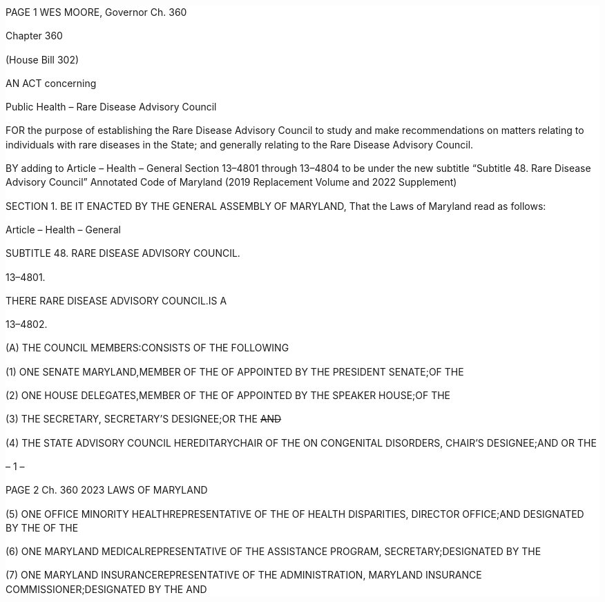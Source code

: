 PAGE 1
WES MOORE, Governor Ch. 360

Chapter 360

(House Bill 302)

AN ACT concerning

Public Health – Rare Disease Advisory Council

FOR the purpose of establishing the Rare Disease Advisory Council to study and make
recommendations on matters relating to individuals with rare diseases in the State;
and generally relating to the Rare Disease Advisory Council.

BY adding to
Article – Health – General
Section 13–4801 through 13–4804 to be under the new subtitle “Subtitle 48. Rare
Disease Advisory Council”
Annotated Code of Maryland
(2019 Replacement Volume and 2022 Supplement)

SECTION 1. BE IT ENACTED BY THE GENERAL ASSEMBLY OF MARYLAND,
That the Laws of Maryland read as follows:

Article – Health – General

SUBTITLE 48. RARE DISEASE ADVISORY COUNCIL.

13–4801.

THERE RARE DISEASE ADVISORY COUNCIL.IS A

13–4802.

(A) THE COUNCIL MEMBERS:CONSISTS OF THE FOLLOWING

(1) ONE SENATE MARYLAND,MEMBER OF THE OF APPOINTED BY THE
PRESIDENT SENATE;OF THE

(2) ONE HOUSE DELEGATES,MEMBER OF THE OF APPOINTED BY THE
SPEAKER HOUSE;OF THE

(3) THE SECRETARY, SECRETARY’S DESIGNEE;OR THE ~~AND~~

(4) THE STATE ADVISORY COUNCIL HEREDITARYCHAIR OF THE ON
CONGENITAL DISORDERS, CHAIR’S DESIGNEE;AND OR THE

– 1 –

PAGE 2
Ch. 360 2023 LAWS OF MARYLAND

(5) ONE OFFICE MINORITY HEALTHREPRESENTATIVE OF THE OF
HEALTH DISPARITIES, DIRECTOR OFFICE;AND DESIGNATED BY THE OF THE

(6) ONE MARYLAND MEDICALREPRESENTATIVE OF THE
ASSISTANCE PROGRAM, SECRETARY;DESIGNATED BY THE

(7) ONE MARYLAND INSURANCEREPRESENTATIVE OF THE
ADMINISTRATION, MARYLAND INSURANCE COMMISSIONER;DESIGNATED BY THE
AND
